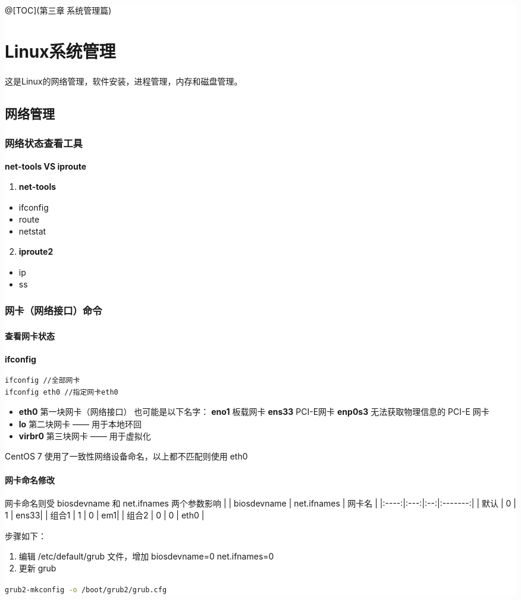 ﻿@[TOC](第三章 系统管理篇)
# Linux系统管理

这是Linux的网络管理，软件安装，进程管理，内存和磁盘管理。
## 网络管理
### 网络状态查看工具
**net-tools VS iproute**
1. **net-tools**
- ifconfig
- route
- netstat
2. **iproute2**
- ip
- ss
### 网卡（网络接口）命令
#### 查看网卡状态
**ifconfig**

```bash
ifconfig //全部网卡
ifconfig eth0 //指定网卡eth0
```

- **eth0** 第一块网卡（网络接口） 
也可能是以下名字：
**eno1** 板载网卡
**ens33** PCI-E网卡
**enp0s3** ⽆法获取物理信息的 PCI-E 网卡
- **lo**  第二块网卡 —— 用于本地环回
- **virbr0** 第三块网卡 —— 用于虚拟化

CentOS 7 使用了一致性网络设备命名，以上都不匹配则使用 eth0
#### 网卡命名修改
网卡命名则受 biosdevname 和 net.ifnames 两个参数影响
|  | biosdevname | net.ifnames | 网卡名 |
|:----:|:---:|:--:|:-------:|
| 默认 | 0 | 1 | ens33|
| 组合1 | 1 | 0 | em1|
| 组合2 | 0 | 0 | eth0 |

步骤如下：
1. 编辑 /etc/default/grub 文件，增加 biosdevname=0 net.ifnames=0
2. 更新 grub

```bash
grub2-mkconfig -o /boot/grub2/grub.cfg
```
